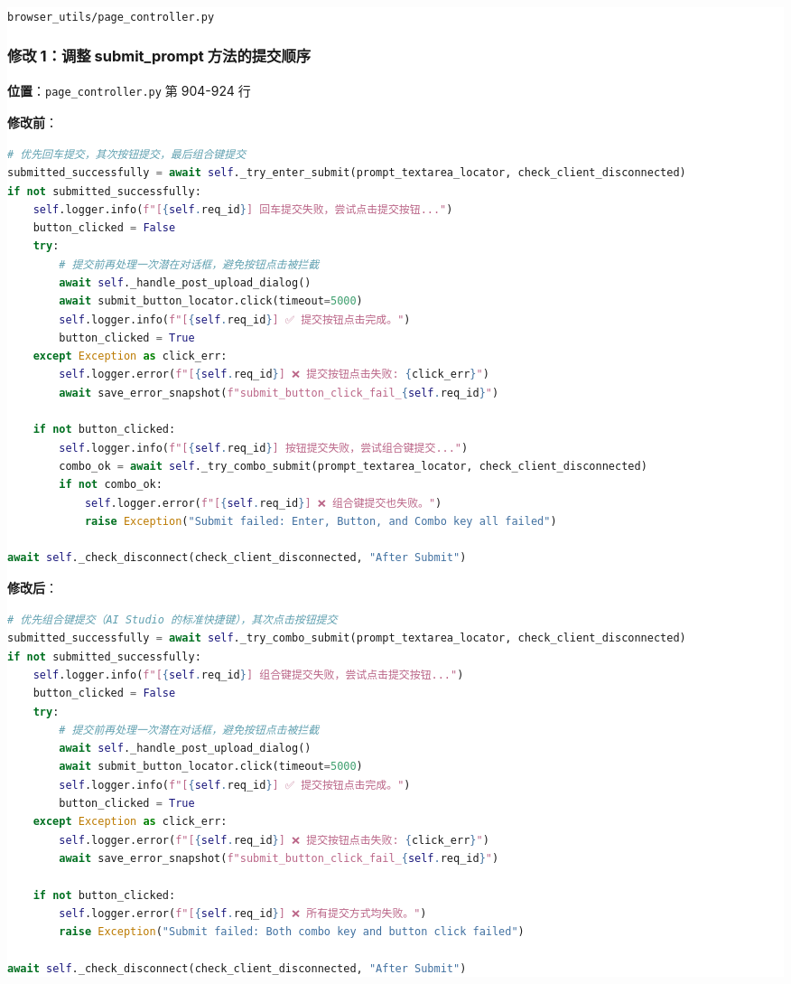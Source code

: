 `browser_utils/page_controller.py`

### 修改 1：调整 submit_prompt 方法的提交顺序

**位置**：`page_controller.py` 第 904-924 行

**修改前**：
```python
# 优先回车提交，其次按钮提交，最后组合键提交
submitted_successfully = await self._try_enter_submit(prompt_textarea_locator, check_client_disconnected)
if not submitted_successfully:
    self.logger.info(f"[{self.req_id}] 回车提交失败，尝试点击提交按钮...")
    button_clicked = False
    try:
        # 提交前再处理一次潜在对话框，避免按钮点击被拦截
        await self._handle_post_upload_dialog()
        await submit_button_locator.click(timeout=5000)
        self.logger.info(f"[{self.req_id}] ✅ 提交按钮点击完成。")
        button_clicked = True
    except Exception as click_err:
        self.logger.error(f"[{self.req_id}] ❌ 提交按钮点击失败: {click_err}")
        await save_error_snapshot(f"submit_button_click_fail_{self.req_id}")

    if not button_clicked:
        self.logger.info(f"[{self.req_id}] 按钮提交失败，尝试组合键提交...")
        combo_ok = await self._try_combo_submit(prompt_textarea_locator, check_client_disconnected)
        if not combo_ok:
            self.logger.error(f"[{self.req_id}] ❌ 组合键提交也失败。")
            raise Exception("Submit failed: Enter, Button, and Combo key all failed")

await self._check_disconnect(check_client_disconnected, "After Submit")
```

**修改后**：
```python
# 优先组合键提交（AI Studio 的标准快捷键），其次点击按钮提交
submitted_successfully = await self._try_combo_submit(prompt_textarea_locator, check_client_disconnected)
if not submitted_successfully:
    self.logger.info(f"[{self.req_id}] 组合键提交失败，尝试点击提交按钮...")
    button_clicked = False
    try:
        # 提交前再处理一次潜在对话框，避免按钮点击被拦截
        await self._handle_post_upload_dialog()
        await submit_button_locator.click(timeout=5000)
        self.logger.info(f"[{self.req_id}] ✅ 提交按钮点击完成。")
        button_clicked = True
    except Exception as click_err:
        self.logger.error(f"[{self.req_id}] ❌ 提交按钮点击失败: {click_err}")
        await save_error_snapshot(f"submit_button_click_fail_{self.req_id}")

    if not button_clicked:
        self.logger.error(f"[{self.req_id}] ❌ 所有提交方式均失败。")
        raise Exception("Submit failed: Both combo key and button click failed")

await self._check_disconnect(check_client_disconnected, "After Submit")
```
